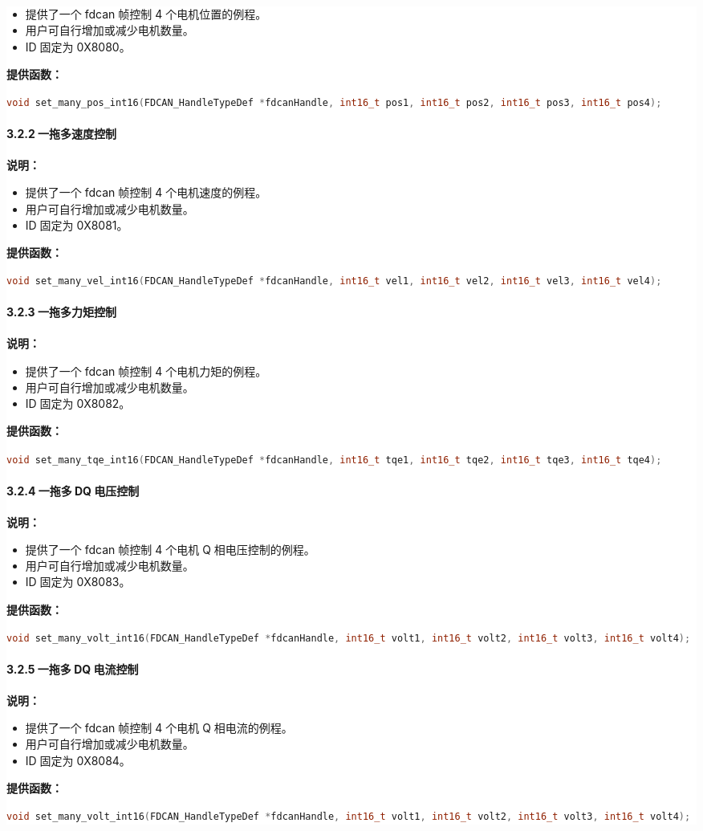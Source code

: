 - 提供了一个 fdcan 帧控制 4 个电机位置的例程。
- 用户可自行增加或减少电机数量。
- ID 固定为 0X8080。

**提供函数：**

```C
void set_many_pos_int16(FDCAN_HandleTypeDef *fdcanHandle, int16_t pos1, int16_t pos2, int16_t pos3, int16_t pos4);
```

#### 3.2.2 一拖多速度控制
**说明：**
- 提供了一个 fdcan 帧控制 4 个电机速度的例程。
- 用户可自行增加或减少电机数量。
- ID 固定为 0X8081。

**提供函数：**

```C
void set_many_vel_int16(FDCAN_HandleTypeDef *fdcanHandle, int16_t vel1, int16_t vel2, int16_t vel3, int16_t vel4);
```

#### 3.2.3  一拖多力矩控制
**说明：**
- 提供了一个 fdcan 帧控制 4 个电机力矩的例程。
- 用户可自行增加或减少电机数量。
- ID 固定为 0X8082。

**提供函数：**

```C
void set_many_tqe_int16(FDCAN_HandleTypeDef *fdcanHandle, int16_t tqe1, int16_t tqe2, int16_t tqe3, int16_t tqe4);
```

#### 3.2.4 一拖多 DQ 电压控制
**说明：**
- 提供了一个 fdcan 帧控制 4 个电机 Q 相电压控制的例程。
- 用户可自行增加或减少电机数量。
- ID 固定为 0X8083。

**提供函数：**
```C
void set_many_volt_int16(FDCAN_HandleTypeDef *fdcanHandle, int16_t volt1, int16_t volt2, int16_t volt3, int16_t volt4);
```

#### 3.2.5 一拖多 DQ 电流控制
**说明：**
- 提供了一个 fdcan 帧控制 4 个电机 Q 相电流的例程。
- 用户可自行增加或减少电机数量。
- ID 固定为 0X8084。

**提供函数：**
```C
void set_many_volt_int16(FDCAN_HandleTypeDef *fdcanHandle, int16_t volt1, int16_t volt2, int16_t volt3, int16_t volt4);
```
